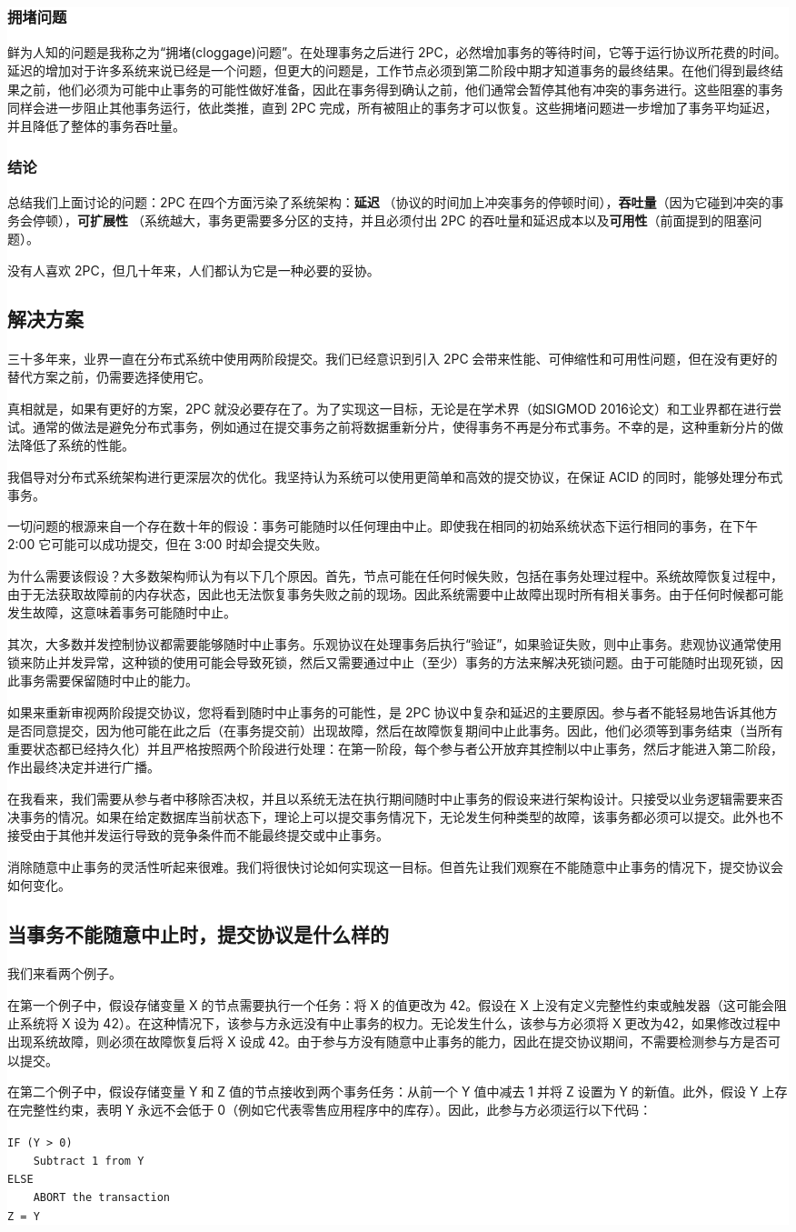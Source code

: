 ### 拥堵问题

鲜为人知的问题是我称之为“拥堵(cloggage)问题”。在处理事务之后进行 2PC，必然增加事务的等待时间，它等于运行协议所花费的时间。延迟的增加对于许多系统来说已经是一个问题，但更大的问题是，工作节点必须到第二阶段中期才知道事务的最终结果。在他们得到最终结果之前，他们必须为可能中止事务的可能性做好准备，因此在事务得到确认之前，他们通常会暂停其他有冲突的事务进行。这些阻塞的事务同样会进一步阻止其他事务运行，依此类推，直到 2PC 完成，所有被阻止的事务才可以恢复。这些拥堵问题进一步增加了事务平均延迟，并且降低了整体的事务吞吐量。

### 结论

总结我们上面讨论的问题：2PC 在四个方面污染了系统架构：**延迟** （协议的时间加上冲突事务的停顿时间），**吞吐量**（因为它碰到冲突的事务会停顿），**可扩展性** （系统越大，事务更需要多分区的支持，并且必须付出 2PC 的吞吐量和延迟成本以及**可用性**（前面提到的阻塞问题）。

没有人喜欢 2PC，但几十年来，人们都认为它是一种必要的妥协。

## 解决方案

三十多年来，业界一直在分布式系统中使用两阶段提交。我们已经意识到引入 2PC 会带来性能、可伸缩性和可用性问题，但在没有更好的替代方案之前，仍需要选择使用它。

真相就是，如果有更好的方案，2PC 就没必要存在了。为了实现这一目标，无论是在学术界（如SIGMOD 2016论文）和工业界都在进行尝试。通常的做法是避免分布式事务，例如通过在提交事务之前将数据重新分片，使得事务不再是分布式事务。不幸的是，这种重新分片的做法降低了系统的性能。

我倡导对分布式系统架构进行更深层次的优化。我坚持认为系统可以使用更简单和高效的提交协议，在保证 ACID 的同时，能够处理分布式事务。

一切问题的根源来自一个存在数十年的假设：事务可能随时以任何理由中止。即使我在相同的初始系统状态下运行相同的事务，在下午 2:00 它可能可以成功提交，但在 3:00 时却会提交失败。

为什么需要该假设？大多数架构师认为有以下几个原因。首先，节点可能在任何时候失败，包括在事务处理过程中。系统故障恢复过程中，由于无法获取故障前的内存状态，因此也无法恢复事务失败之前的现场。因此系统需要中止故障出现时所有相关事务。由于任何时候都可能发生故障，这意味着事务可能随时中止。

其次，大多数并发控制协议都需要能够随时中止事务。乐观协议在处理事务后执行“验证”，如果验证失败，则中止事务。悲观协议通常使用锁来防止并发异常，这种锁的使用可能会导致死锁，然后又需要通过中止（至少）事务的方法来解决死锁问题。由于可能随时出现死锁，因此事务需要保留随时中止的能力。

如果来重新审视两阶段提交协议，您将看到随时中止事务的可能性，是 2PC 协议中复杂和延迟的主要原因。参与者不能轻易地告诉其他方是否同意提交，因为他可能在此之后（在事务提交前）出现故障，然后在故障恢复期间中止此事务。因此，他们必须等到事务结束（当所有重要状态都已经持久化）并且严格按照两个阶段进行处理：在第一阶段，每个参与者公开放弃其控制以中止事务，然后才能进入第二阶段，作出最终决定并进行广播。

在我看来，我们需要从参与者中移除否决权，并且以系统无法在执行期间随时中止事务的假设来进行架构设计。只接受以业务逻辑需要来否决事务的情况。如果在给定数据库当前状态下，理论上可以提交事务情况下，无论发生何种类型的故障，该事务都必须可以提交。此外也不接受由于其他并发运行导致的竞争条件而不能最终提交或中止事务。

消除随意中止事务的灵活性听起来很难。我们将很快讨论如何实现这一目标。但首先让我们观察在不能随意中止事务的情况下，提交协议会如何变化。

## 当事务不能随意中止时，提交协议是什么样的

我们来看两个例子。

在第一个例子中，假设存储变量 X 的节点需要执行一个任务：将 X 的值更改为 42。假设在 X 上没有定义完整性约束或触发器（这可能会阻止系统将 X 设为 42）。在这种情况下，该参与方永远没有中止事务的权力。无论发生什么，该参与方必须将 X 更改为42，如果修改过程中出现系统故障，则必须在故障恢复后将 X 设成 42。由于参与方没有随意中止事务的能力，因此在提交协议期间，不需要检测参与方是否可以提交。

在第二个例子中，假设存储变量 Y 和 Z 值的节点接收到两个事务任务：从前一个 Y 值中减去 1 并将 Z 设置为 Y 的新值。此外，假设 Y 上存在完整性约束，表明 Y 永远不会低于 0（例如它代表零售应用程序中的库存）。因此，此参与方必须运行以下代码：

```
IF (Y > 0)
	Subtract 1 from Y
ELSE
	ABORT the transaction
Z = Y
```
